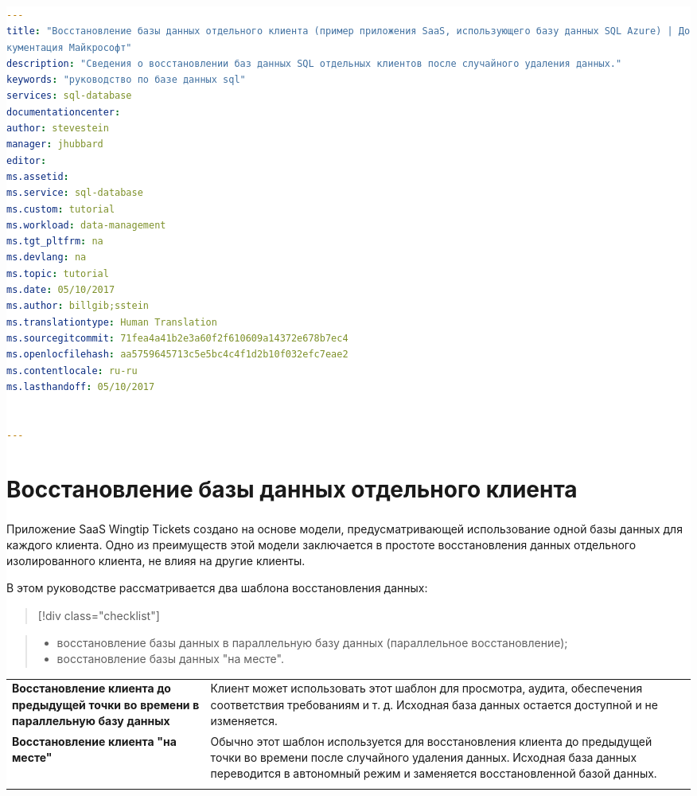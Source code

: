 ```yaml
---
title: "Восстановление базы данных отдельного клиента (пример приложения SaaS, использующего базу данных SQL Azure) | Документация Майкрософт"
description: "Сведения о восстановлении баз данных SQL отдельных клиентов после случайного удаления данных."
keywords: "руководство по базе данных sql"
services: sql-database
documentationcenter: 
author: stevestein
manager: jhubbard
editor: 
ms.assetid: 
ms.service: sql-database
ms.custom: tutorial
ms.workload: data-management
ms.tgt_pltfrm: na
ms.devlang: na
ms.topic: tutorial
ms.date: 05/10/2017
ms.author: billgib;sstein
ms.translationtype: Human Translation
ms.sourcegitcommit: 71fea4a41b2e3a60f2f610609a14372e678b7ec4
ms.openlocfilehash: aa5759645713c5e5bc4c4f1d2b10f032efc7eae2
ms.contentlocale: ru-ru
ms.lasthandoff: 05/10/2017


---
```

# <a name="restore-a-single-tenant-database"></a>Восстановление базы данных отдельного клиента

Приложение SaaS Wingtip Tickets создано на основе модели, предусматривающей использование одной базы данных для каждого клиента. Одно из преимуществ этой модели заключается в простоте восстановления данных отдельного изолированного клиента, не влияя на другие клиенты.

В этом руководстве рассматривается два шаблона восстановления данных:

> [!div class="checklist"]

> * восстановление базы данных в параллельную базу данных (параллельное восстановление);
> * восстановление базы данных "на месте".


|||
|:--|:--|
| **Восстановление клиента до предыдущей точки во времени в параллельную базу данных** | Клиент может использовать этот шаблон для просмотра, аудита, обеспечения соответствия требованиям и т. д. Исходная база данных остается доступной и не изменяется. |
| **Восстановление клиента "на месте"** | Обычно этот шаблон используется для восстановления клиента до предыдущей точки во времени после случайного удаления данных. Исходная база данных переводится в автономный режим и заменяется восстановленной базой данных. |
|||
